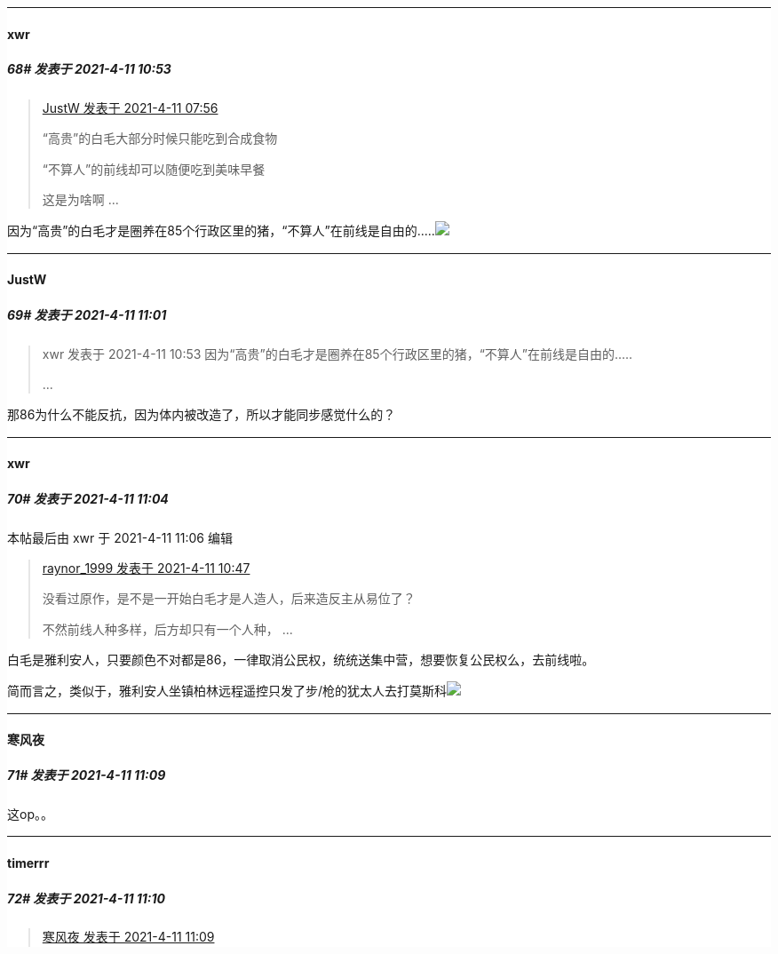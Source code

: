*****

####  xwr  
##### 68#       发表于 2021-4-11 10:53

<blockquote><a href="httphttps://bbs.saraba1st.com/2b/forum.php?mod=redirect&amp;goto=findpost&amp;pid=50900589&amp;ptid=1998011" target="_blank">JustW 发表于 2021-4-11 07:56</a>

“高贵”的白毛大部分时候只能吃到合成食物

“不算人”的前线却可以随便吃到美味早餐

这是为啥啊 ...</blockquote>
因为“高贵”的白毛才是圈养在85个行政区里的猪，“不算人”在前线是自由的.....<img src="https://static.saraba1st.com/image/smiley/face2017/067.png" referrerpolicy="no-referrer">

*****

####  JustW  
##### 69#       发表于 2021-4-11 11:01

<blockquote>xwr 发表于 2021-4-11 10:53
因为“高贵”的白毛才是圈养在85个行政区里的猪，“不算人”在前线是自由的.....

 ...</blockquote>
那86为什么不能反抗，因为体内被改造了，所以才能同步感觉什么的？

*****

####  xwr  
##### 70#       发表于 2021-4-11 11:04

 本帖最后由 xwr 于 2021-4-11 11:06 编辑 
<blockquote><a href="httphttps://bbs.saraba1st.com/2b/forum.php?mod=redirect&amp;goto=findpost&amp;pid=50901532&amp;ptid=1998011" target="_blank">raynor_1999 发表于 2021-4-11 10:47</a>

没看过原作，是不是一开始白毛才是人造人，后来造反主从易位了？

不然前线人种多样，后方却只有一个人种， ...</blockquote>
白毛是雅利安人，只要颜色不对都是86，一律取消公民权，统统送集中营，想要恢复公民权么，去前线啦。

简而言之，类似于，雅利安人坐镇柏林远程遥控只发了步/枪的犹太人去打莫斯科<img src="https://static.saraba1st.com/image/smiley/face2017/067.png" referrerpolicy="no-referrer">

*****

####  寒风夜  
##### 71#       发表于 2021-4-11 11:09

这op。。

*****

####  timerrr  
##### 72#       发表于 2021-4-11 11:10

<blockquote><a href="httphttps://bbs.saraba1st.com/2b/forum.php?mod=redirect&amp;goto=findpost&amp;pid=50901697&amp;ptid=1998011" target="_blank">寒风夜 发表于 2021-4-11 11:09</a>
